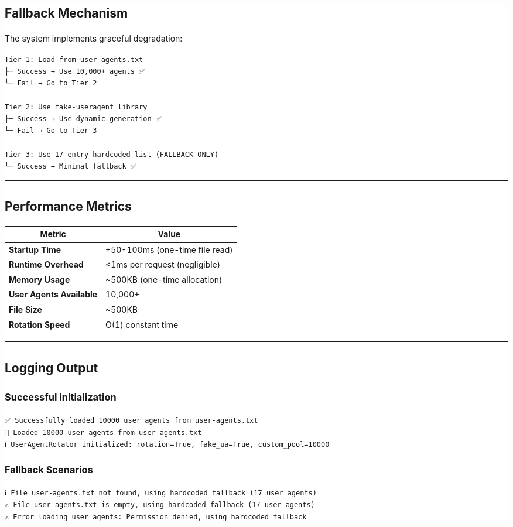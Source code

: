 
## Fallback Mechanism

The system implements graceful degradation:

```
Tier 1: Load from user-agents.txt
├─ Success → Use 10,000+ agents ✅
└─ Fail → Go to Tier 2

Tier 2: Use fake-useragent library
├─ Success → Use dynamic generation ✅
└─ Fail → Go to Tier 3

Tier 3: Use 17-entry hardcoded list (FALLBACK ONLY)
└─ Success → Minimal fallback ✅
```

---

## Performance Metrics

| Metric | Value |
|--------|-------|
| **Startup Time** | +50-100ms (one-time file read) |
| **Runtime Overhead** | <1ms per request (negligible) |
| **Memory Usage** | ~500KB (one-time allocation) |
| **User Agents Available** | 10,000+ |
| **File Size** | ~500KB |
| **Rotation Speed** | O(1) constant time |

---

## Logging Output

### Successful Initialization
```
✅ Successfully loaded 10000 user agents from user-agents.txt
📄 Loaded 10000 user agents from user-agents.txt
ℹ️ UserAgentRotator initialized: rotation=True, fake_ua=True, custom_pool=10000
```

### Fallback Scenarios
```
ℹ️ File user-agents.txt not found, using hardcoded fallback (17 user agents)
⚠️ File user-agents.txt is empty, using hardcoded fallback (17 user agents)
⚠️ Error loading user agents: Permission denied, using hardcoded fallback
```

